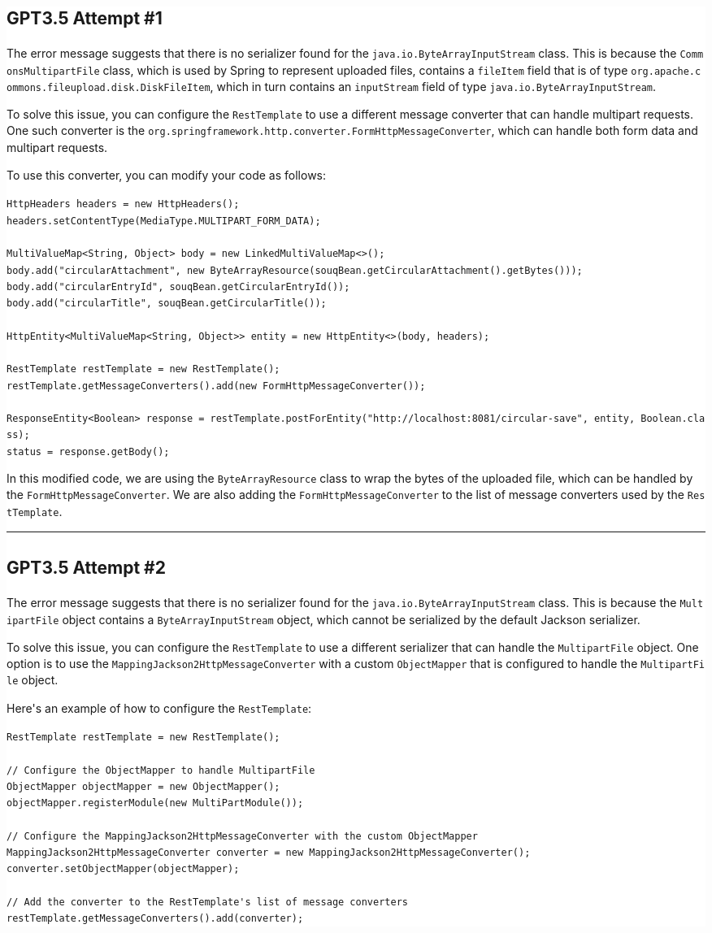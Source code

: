 ## GPT3.5 Attempt \#1

The error message suggests that there is no serializer found for the `java.io.ByteArrayInputStream` class. This is because the `CommonsMultipartFile` class, which is used by Spring to represent uploaded files, contains a `fileItem` field that is of type `org.apache.commons.fileupload.disk.DiskFileItem`, which in turn contains an `inputStream` field of type `java.io.ByteArrayInputStream`.

To solve this issue, you can configure the `RestTemplate` to use a different message converter that can handle multipart requests. One such converter is the `org.springframework.http.converter.FormHttpMessageConverter`, which can handle both form data and multipart requests.

To use this converter, you can modify your code as follows:

```
HttpHeaders headers = new HttpHeaders();
headers.setContentType(MediaType.MULTIPART_FORM_DATA);

MultiValueMap<String, Object> body = new LinkedMultiValueMap<>();
body.add("circularAttachment", new ByteArrayResource(souqBean.getCircularAttachment().getBytes()));
body.add("circularEntryId", souqBean.getCircularEntryId());
body.add("circularTitle", souqBean.getCircularTitle());

HttpEntity<MultiValueMap<String, Object>> entity = new HttpEntity<>(body, headers);

RestTemplate restTemplate = new RestTemplate();
restTemplate.getMessageConverters().add(new FormHttpMessageConverter());

ResponseEntity<Boolean> response = restTemplate.postForEntity("http://localhost:8081/circular-save", entity, Boolean.class);
status = response.getBody();
```

In this modified code, we are using the `ByteArrayResource` class to wrap the bytes of the uploaded file, which can be handled by the `FormHttpMessageConverter`. We are also adding the `FormHttpMessageConverter` to the list of message converters used by the `RestTemplate`.

--------

## GPT3.5 Attempt \#2

The error message suggests that there is no serializer found for the `java.io.ByteArrayInputStream` class. This is because the `MultipartFile` object contains a `ByteArrayInputStream` object, which cannot be serialized by the default Jackson serializer.

To solve this issue, you can configure the `RestTemplate` to use a different serializer that can handle the `MultipartFile` object. One option is to use the `MappingJackson2HttpMessageConverter` with a custom `ObjectMapper` that is configured to handle the `MultipartFile` object.

Here's an example of how to configure the `RestTemplate`:

```
RestTemplate restTemplate = new RestTemplate();

// Configure the ObjectMapper to handle MultipartFile
ObjectMapper objectMapper = new ObjectMapper();
objectMapper.registerModule(new MultiPartModule());

// Configure the MappingJackson2HttpMessageConverter with the custom ObjectMapper
MappingJackson2HttpMessageConverter converter = new MappingJackson2HttpMessageConverter();
converter.setObjectMapper(objectMapper);

// Add the converter to the RestTemplate's list of message converters
restTemplate.getMessageConverters().add(converter);
```
